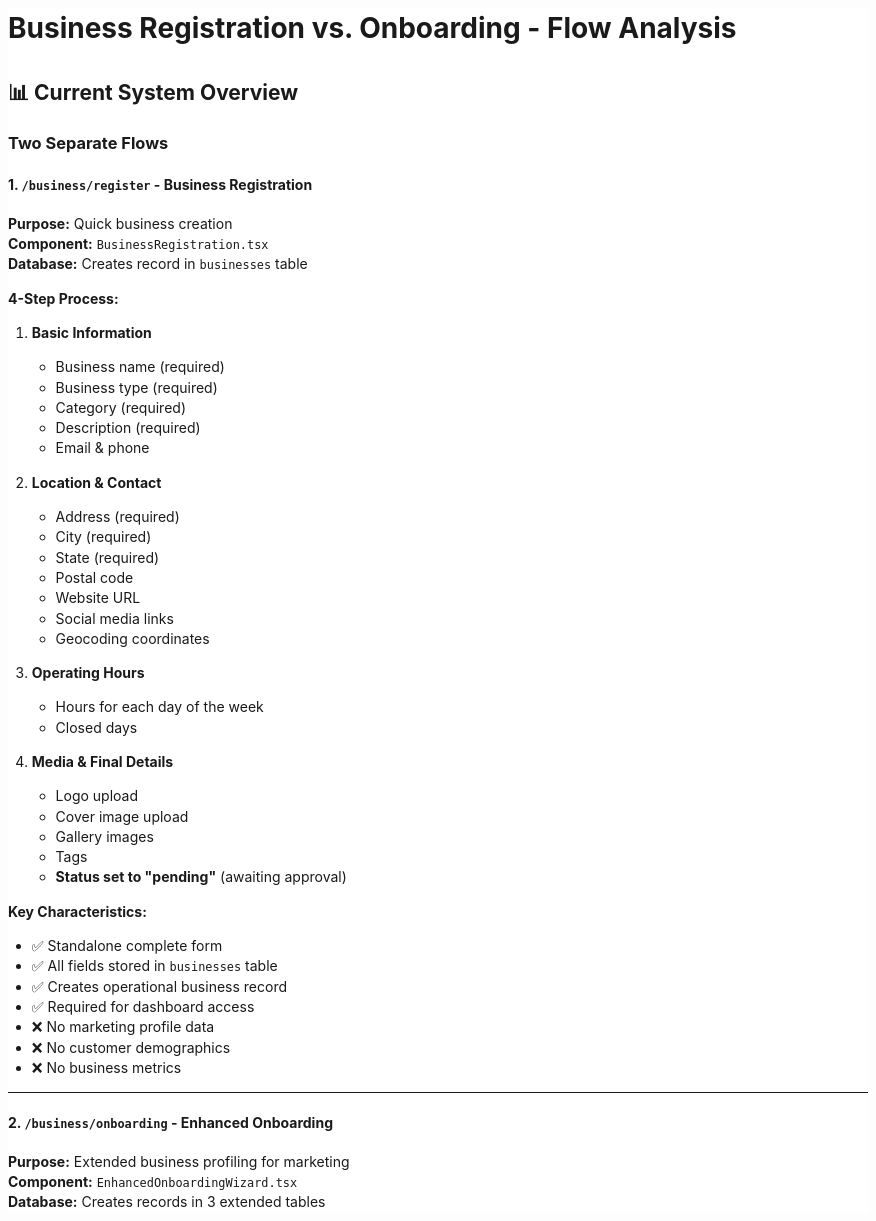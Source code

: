 # Business Registration vs. Onboarding - Flow Analysis

## 📊 Current System Overview

### Two Separate Flows

#### 1. `/business/register` - Business Registration
**Purpose:** Quick business creation  
**Component:** `BusinessRegistration.tsx`  
**Database:** Creates record in `businesses` table

**4-Step Process:**
1. **Basic Information**
   - Business name (required)
   - Business type (required)
   - Category (required)
   - Description (required)
   - Email & phone

2. **Location & Contact**
   - Address (required)
   - City (required)
   - State (required)
   - Postal code
   - Website URL
   - Social media links
   - Geocoding coordinates

3. **Operating Hours**
   - Hours for each day of the week
   - Closed days

4. **Media & Final Details**
   - Logo upload
   - Cover image upload
   - Gallery images
   - Tags
   - **Status set to "pending"** (awaiting approval)

**Key Characteristics:**
- ✅ Standalone complete form
- ✅ All fields stored in `businesses` table
- ✅ Creates operational business record
- ✅ Required for dashboard access
- ❌ No marketing profile data
- ❌ No customer demographics
- ❌ No business metrics

---

#### 2. `/business/onboarding` - Enhanced Onboarding
**Purpose:** Extended business profiling for marketing  
**Component:** `EnhancedOnboardingWizard.tsx`  
**Database:** Creates records in 3 extended tables

